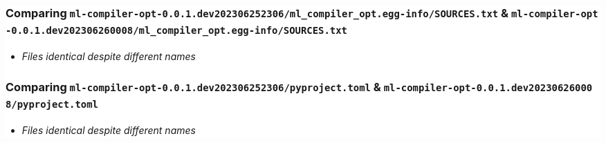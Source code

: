 ### Comparing `ml-compiler-opt-0.0.1.dev202306252306/ml_compiler_opt.egg-info/SOURCES.txt` & `ml-compiler-opt-0.0.1.dev202306260008/ml_compiler_opt.egg-info/SOURCES.txt`

 * *Files identical despite different names*

### Comparing `ml-compiler-opt-0.0.1.dev202306252306/pyproject.toml` & `ml-compiler-opt-0.0.1.dev202306260008/pyproject.toml`

 * *Files identical despite different names*

